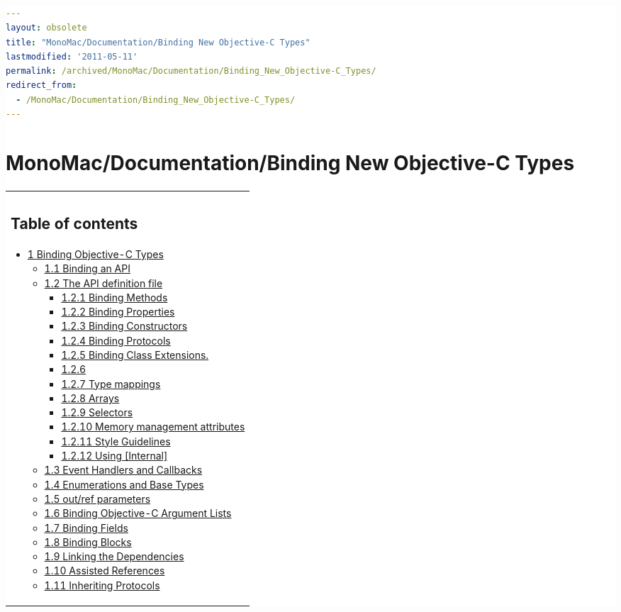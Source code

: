 ```yaml
---
layout: obsolete
title: "MonoMac/Documentation/Binding New Objective-C Types"
lastmodified: '2011-05-11'
permalink: /archived/MonoMac/Documentation/Binding_New_Objective-C_Types/
redirect_from:
  - /MonoMac/Documentation/Binding_New_Objective-C_Types/
---
```


MonoMac/Documentation/Binding New Objective-C Types
===================================================

<table>
<col width="100%" />
<tbody>
<tr class="odd">
<td align="left"><h2>Table of contents</h2>
<ul>
<li><a href="#binding-objective-c-types">1 Binding Objective-C Types</a>
<ul>
<li><a href="#binding-an-api">1.1 Binding an API</a></li>
<li><a href="#the-api-definition-file">1.2 The API definition file</a>
<ul>
<li><a href="#binding-methods">1.2.1 Binding Methods</a></li>
<li><a href="#binding-properties">1.2.2 Binding Properties</a></li>
<li><a href="#binding-constructors">1.2.3 Binding Constructors</a></li>
<li><a href="#binding-protocols">1.2.4 Binding Protocols</a></li>
<li><a href="#binding-class-extensions">1.2.5 Binding Class Extensions.</a></li>
<li><a href="#">1.2.6</a></li>
<li><a href="#type-mappings">1.2.7 Type mappings</a></li>
<li><a href="#arrays">1.2.8 Arrays</a></li>
<li><a href="#selectors">1.2.9 Selectors</a></li>
<li><a href="#memory-management-attributes">1.2.10 Memory management attributes</a></li>
<li><a href="#style-guidelines">1.2.11 Style Guidelines</a></li>
<li><a href="#using-internal">1.2.12 Using [Internal]</a></li>
</ul></li>
<li><a href="#event-handlers-and-callbacks">1.3 Event Handlers and Callbacks</a></li>
<li><a href="#enumerations-and-base-types">1.4 Enumerations and Base Types</a></li>
<li><a href="#outref-parameters">1.5 out/ref parameters</a></li>
<li><a href="#binding-objective-c-argument-lists">1.6 Binding Objective-C Argument Lists</a></li>
<li><a href="#binding-fields">1.7 Binding Fields</a></li>
<li><a href="#binding-blocks">1.8 Binding Blocks</a></li>
<li><a href="#linking-the-dependencies">1.9 Linking the Dependencies</a></li>
<li><a href="#assisted-references">1.10 Assisted References</a></li>
<li><a href="#inheriting-protocols">1.11 Inheriting Protocols</a></li>
</ul></li>
</ul></td>
</tr>
</tbody>
</table>
